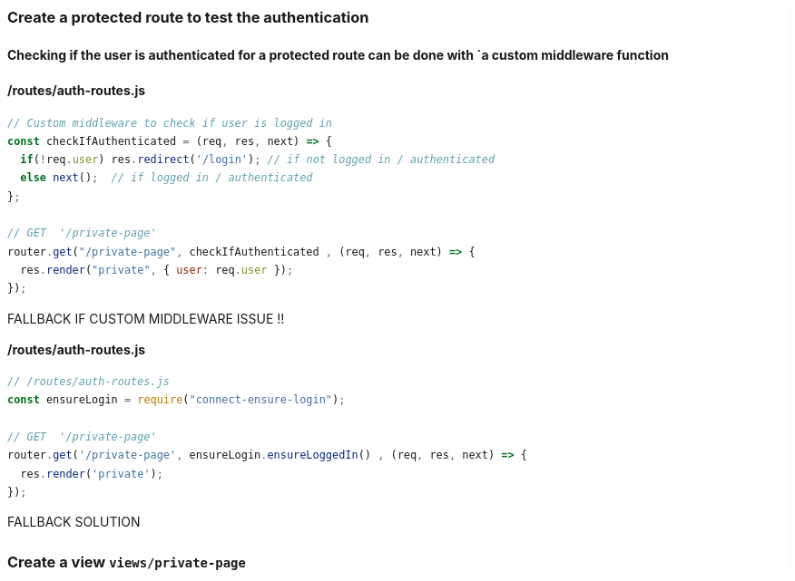 





### Create a protected route to test the authentication



#### Checking if the user is authenticated for a protected route can be done with `a custom middleware function







**/routes/auth-routes.js**

```js
// Custom middleware to check if user is logged in
const checkIfAuthenticated = (req, res, next) => {
  if(!req.user) res.redirect('/login'); // if not logged in / authenticated
  else next();  // if logged in / authenticated
};

// GET  '/private-page'
router.get("/private-page", checkIfAuthenticated , (req, res, next) => {
  res.render("private", { user: req.user });
});
```









FALLBACK IF CUSTOM MIDDLEWARE ISSUE !!

**/routes/auth-routes.js**

```js
// /routes/auth-routes.js
const ensureLogin = require("connect-ensure-login");

// GET  '/private-page'
router.get('/private-page', ensureLogin.ensureLoggedIn() , (req, res, next) => {
  res.render('private');
});
```

FALLBACK SOLUTION 







### Create a view `views/private-page`

